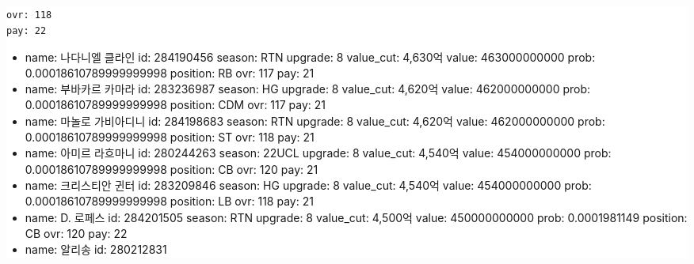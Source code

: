     ovr: 118
    pay: 22
  - name: 나다니엘 클라인
    id: 284190456
    season: RTN
    upgrade: 8
    value_cut: 4,630억
    value: 463000000000
    prob: 0.00018610789999999998
    position: RB
    ovr: 117
    pay: 21
  - name: 부바카르 카마라
    id: 283236987
    season: HG
    upgrade: 8
    value_cut: 4,620억
    value: 462000000000
    prob: 0.00018610789999999998
    position: CDM
    ovr: 117
    pay: 21
  - name: 마놀로 가비아디니
    id: 284198683
    season: RTN
    upgrade: 8
    value_cut: 4,620억
    value: 462000000000
    prob: 0.00018610789999999998
    position: ST
    ovr: 118
    pay: 21
  - name: 아미르 라흐마니
    id: 280244263
    season: 22UCL
    upgrade: 8
    value_cut: 4,540억
    value: 454000000000
    prob: 0.00018610789999999998
    position: CB
    ovr: 120
    pay: 21
  - name: 크리스티안 귄터
    id: 283209846
    season: HG
    upgrade: 8
    value_cut: 4,540억
    value: 454000000000
    prob: 0.00018610789999999998
    position: LB
    ovr: 118
    pay: 21
  - name: D. 로페스
    id: 284201505
    season: RTN
    upgrade: 8
    value_cut: 4,500억
    value: 450000000000
    prob: 0.0001981149
    position: CB
    ovr: 120
    pay: 22
  - name: 알리송
    id: 280212831